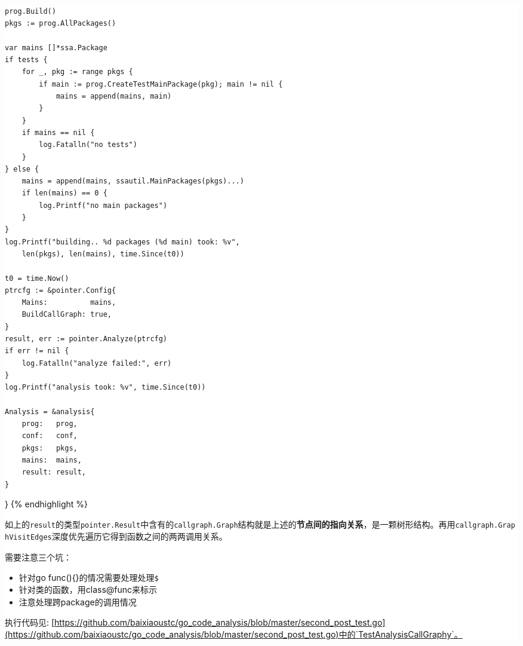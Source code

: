 	prog.Build()
	pkgs := prog.AllPackages()

	var mains []*ssa.Package
	if tests {
		for _, pkg := range pkgs {
			if main := prog.CreateTestMainPackage(pkg); main != nil {
				mains = append(mains, main)
			}
		}
		if mains == nil {
			log.Fatalln("no tests")
		}
	} else {
		mains = append(mains, ssautil.MainPackages(pkgs)...)
		if len(mains) == 0 {
			log.Printf("no main packages")
		}
	}
	log.Printf("building.. %d packages (%d main) took: %v",
		len(pkgs), len(mains), time.Since(t0))

	t0 = time.Now()
	ptrcfg := &pointer.Config{
		Mains:          mains,
		BuildCallGraph: true,
	}
	result, err := pointer.Analyze(ptrcfg)
	if err != nil {
		log.Fatalln("analyze failed:", err)
	}
	log.Printf("analysis took: %v", time.Since(t0))

	Analysis = &analysis{
		prog:   prog,
		conf:   conf,
		pkgs:   pkgs,
		mains:  mains,
		result: result,
	}
}
{% endhighlight %}

如上的`result`的类型`pointer.Result`中含有的`callgraph.Graph`结构就是上述的**节点间的指向关系**，是一颗树形结构。再用`callgraph.GraphVisitEdges`深度优先遍历它得到函数之间的两两调用关系。

需要注意三个坑：
- 针对go func(){}的情况需要处理处理`$`
- 针对类的函数，用class@func来标示
- 注意处理跨package的调用情况

执行代码见: [https://github.com/baixiaoustc/go_code_analysis/blob/master/second_post_test.go](https://github.com/baixiaoustc/go_code_analysis/blob/master/second_post_test.go)中的`TestAnalysisCallGraphy`。

